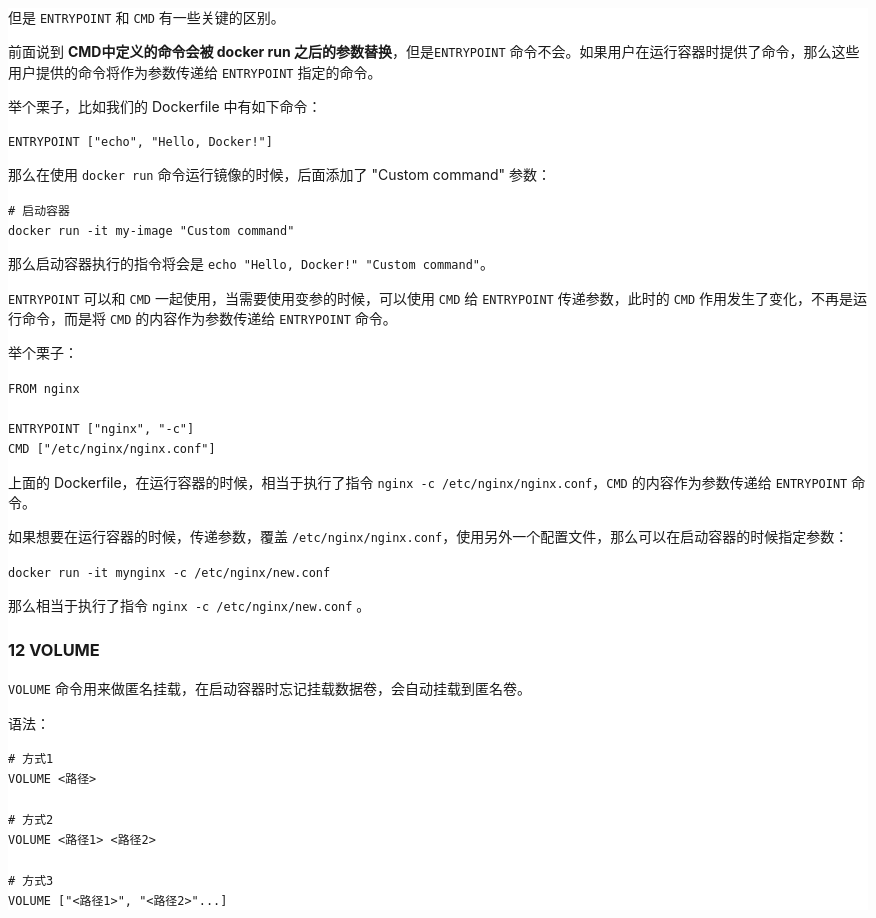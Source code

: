 
但是 `ENTRYPOINT` 和 `CMD` 有一些关键的区别。

前面说到 **CMD中定义的命令会被 docker run 之后的参数替换**，但是`ENTRYPOINT` 命令不会。如果用户在运行容器时提供了命令，那么这些用户提供的命令将作为参数传递给 `ENTRYPOINT` 指定的命令。

举个栗子，比如我们的 Dockerfile 中有如下命令：

```
ENTRYPOINT ["echo", "Hello, Docker!"]
```

那么在使用 `docker run` 命令运行镜像的时候，后面添加了 "Custom command" 参数：

```
# 启动容器
docker run -it my-image "Custom command"
```

那么启动容器执行的指令将会是 `echo "Hello, Docker!" "Custom command"`。

  

`ENTRYPOINT` 可以和 `CMD` 一起使用，当需要使用变参的时候，可以使用 `CMD` 给 `ENTRYPOINT` 传递参数，此时的 `CMD` 作用发生了变化，不再是运行命令，而是将 `CMD` 的内容作为参数传递给 `ENTRYPOINT` 命令。

举个栗子：

```
FROM nginx

ENTRYPOINT ["nginx", "-c"]
CMD ["/etc/nginx/nginx.conf"]
```

上面的 Dockerfile，在运行容器的时候，相当于执行了指令 `nginx -c /etc/nginx/nginx.conf`，`CMD` 的内容作为参数传递给 `ENTRYPOINT` 命令。

如果想要在运行容器的时候，传递参数，覆盖 `/etc/nginx/nginx.conf`，使用另外一个配置文件，那么可以在启动容器的时候指定参数：

```
docker run -it mynginx -c /etc/nginx/new.conf
```

那么相当于执行了指令 `nginx -c /etc/nginx/new.conf` 。

### 12 VOLUME

`VOLUME` 命令用来做匿名挂载，在启动容器时忘记挂载数据卷，会自动挂载到匿名卷。

语法：

```
# 方式1
VOLUME <路径>

# 方式2
VOLUME <路径1> <路径2>

# 方式3
VOLUME ["<路径1>", "<路径2>"...]
```
